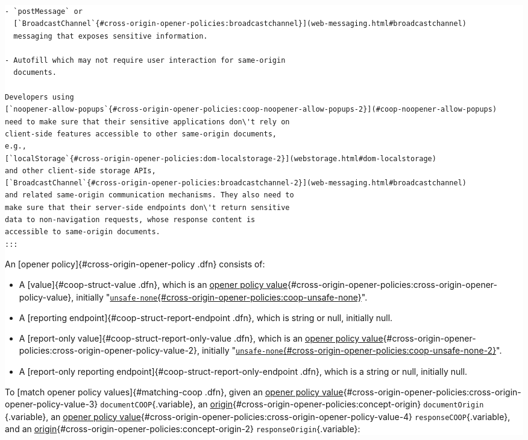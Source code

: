     - `postMessage` or
      [`BroadcastChannel`{#cross-origin-opener-policies:broadcastchannel}](web-messaging.html#broadcastchannel)
      messaging that exposes sensitive information.

    - Autofill which may not require user interaction for same-origin
      documents.

    Developers using
    [`noopener-allow-popups`{#cross-origin-opener-policies:coop-noopener-allow-popups-2}](#coop-noopener-allow-popups)
    need to make sure that their sensitive applications don\'t rely on
    client-side features accessible to other same-origin documents,
    e.g.,
    [`localStorage`{#cross-origin-opener-policies:dom-localstorage-2}](webstorage.html#dom-localstorage)
    and other client-side storage APIs,
    [`BroadcastChannel`{#cross-origin-opener-policies:broadcastchannel-2}](web-messaging.html#broadcastchannel)
    and related same-origin communication mechanisms. They also need to
    make sure that their server-side endpoints don\'t return sensitive
    data to non-navigation requests, whose response content is
    accessible to same-origin documents.
    :::

An [opener policy]{#cross-origin-opener-policy .dfn} consists of:

- A [value]{#coop-struct-value .dfn}, which is an [opener policy
  value](#cross-origin-opener-policy-value){#cross-origin-opener-policies:cross-origin-opener-policy-value},
  initially
  \"[`unsafe-none`{#cross-origin-opener-policies:coop-unsafe-none}](#coop-unsafe-none)\".

- A [reporting endpoint]{#coop-struct-report-endpoint .dfn}, which is
  string or null, initially null.

- A [report-only value]{#coop-struct-report-only-value .dfn}, which is
  an [opener policy
  value](#cross-origin-opener-policy-value){#cross-origin-opener-policies:cross-origin-opener-policy-value-2},
  initially
  \"[`unsafe-none`{#cross-origin-opener-policies:coop-unsafe-none-2}](#coop-unsafe-none)\".

- A [report-only reporting endpoint]{#coop-struct-report-only-endpoint
  .dfn}, which is a string or null, initially null.

To [match opener policy values]{#matching-coop .dfn}, given an [opener
policy
value](#cross-origin-opener-policy-value){#cross-origin-opener-policies:cross-origin-opener-policy-value-3}
`documentCOOP`{.variable}, an
[origin](#concept-origin){#cross-origin-opener-policies:concept-origin}
`documentOrigin`{.variable}, an [opener policy
value](#cross-origin-opener-policy-value){#cross-origin-opener-policies:cross-origin-opener-policy-value-4}
`responseCOOP`{.variable}, and an
[origin](#concept-origin){#cross-origin-opener-policies:concept-origin-2}
`responseOrigin`{.variable}:

